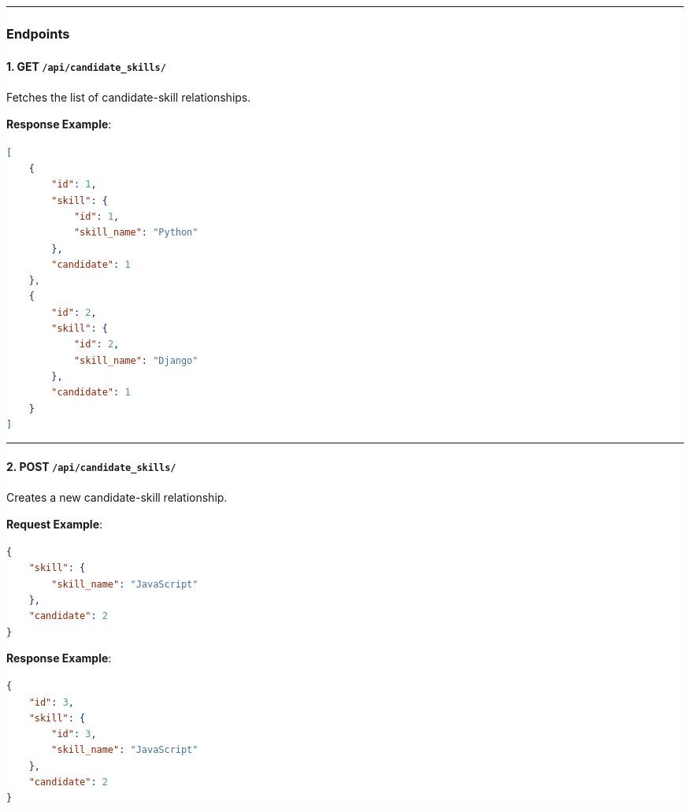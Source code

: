 
---

### Endpoints

#### 1. **GET** `/api/candidate_skills/`
Fetches the list of candidate-skill relationships.

**Response Example**:
```json
[
    {
        "id": 1,
        "skill": {
            "id": 1,
            "skill_name": "Python"
        },
        "candidate": 1
    },
    {
        "id": 2,
        "skill": {
            "id": 2,
            "skill_name": "Django"
        },
        "candidate": 1
    }
]
```

---

#### 2. **POST** `/api/candidate_skills/`
Creates a new candidate-skill relationship.

**Request Example**:
```json
{
    "skill": {
        "skill_name": "JavaScript"
    },
    "candidate": 2
}
```

**Response Example**:
```json
{
    "id": 3,
    "skill": {
        "id": 3,
        "skill_name": "JavaScript"
    },
    "candidate": 2
}
```

